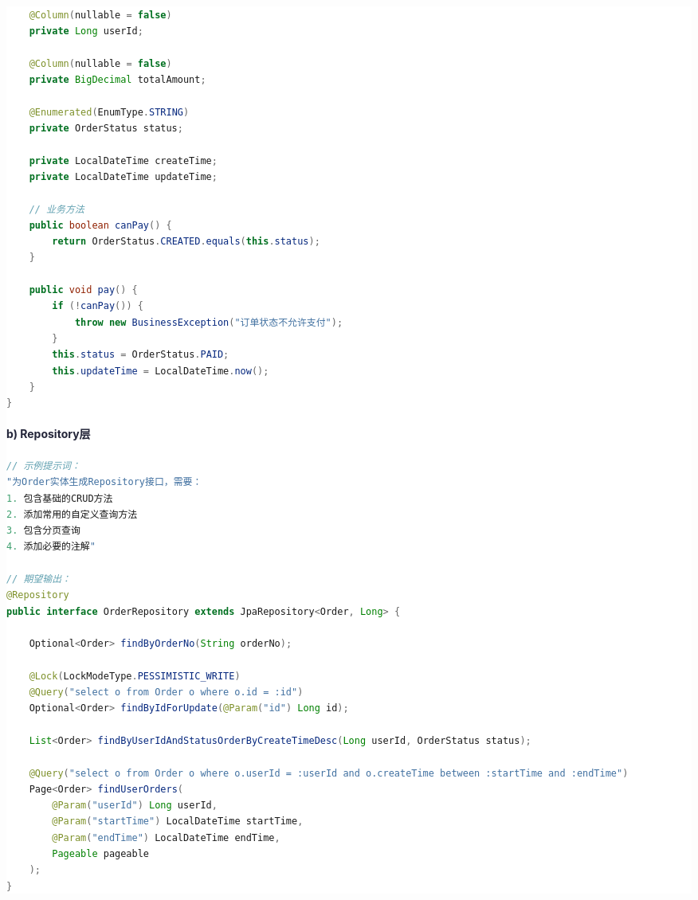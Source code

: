 ```java
    @Column(nullable = false)  
    private Long userId;  

    @Column(nullable = false)  
    private BigDecimal totalAmount;  

    @Enumerated(EnumType.STRING)  
    private OrderStatus status;  

    private LocalDateTime createTime;  
    private LocalDateTime updateTime;  

    // 业务方法  
    public boolean canPay() {  
        return OrderStatus.CREATED.equals(this.status);  
    }  

    public void pay() {  
        if (!canPay()) {  
            throw new BusinessException("订单状态不允许支付");  
        }  
        this.status = OrderStatus.PAID;  
        this.updateTime = LocalDateTime.now();  
    }  
}
```

#### <font style="color:rgba(6, 8, 31, 0.88);">b) Repository层</font>
```java
// 示例提示词：  
"为Order实体生成Repository接口，需要：  
1. 包含基础的CRUD方法  
2. 添加常用的自定义查询方法  
3. 包含分页查询  
4. 添加必要的注解"  

// 期望输出：  
@Repository  
public interface OrderRepository extends JpaRepository<Order, Long> {  

    Optional<Order> findByOrderNo(String orderNo);  

    @Lock(LockModeType.PESSIMISTIC_WRITE)  
    @Query("select o from Order o where o.id = :id")  
    Optional<Order> findByIdForUpdate(@Param("id") Long id);  

    List<Order> findByUserIdAndStatusOrderByCreateTimeDesc(Long userId, OrderStatus status);  

    @Query("select o from Order o where o.userId = :userId and o.createTime between :startTime and :endTime")  
    Page<Order> findUserOrders(  
        @Param("userId") Long userId,  
        @Param("startTime") LocalDateTime startTime,  
        @Param("endTime") LocalDateTime endTime,  
        Pageable pageable  
    );  
}
```
